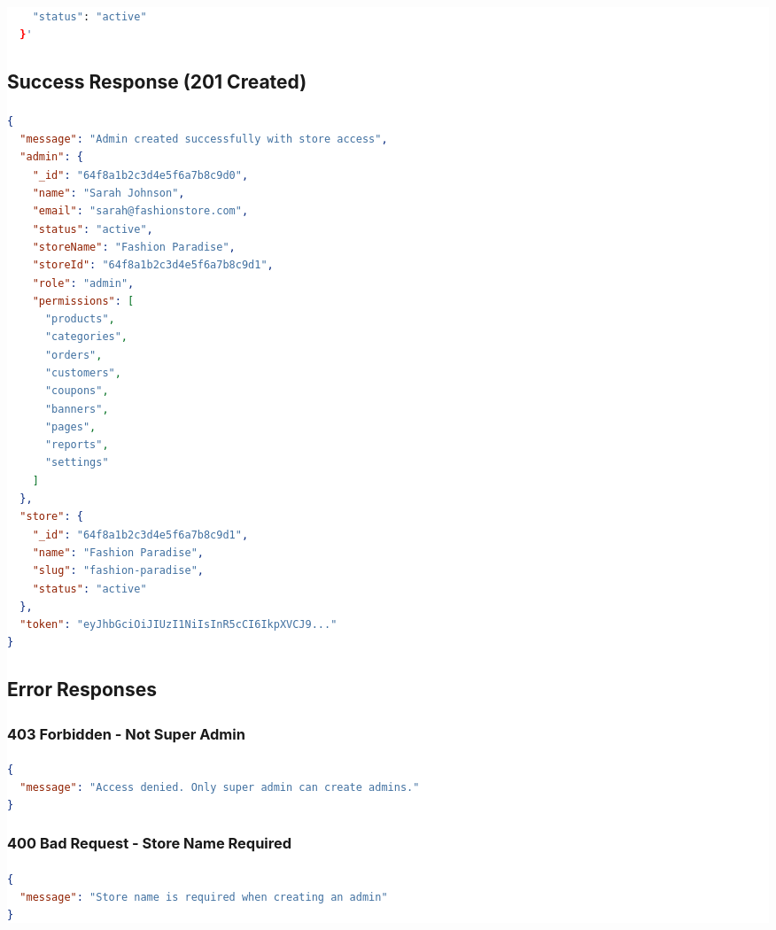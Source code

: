 ```bash
    "status": "active"
  }'
```

## Success Response (201 Created)

```json
{
  "message": "Admin created successfully with store access",
  "admin": {
    "_id": "64f8a1b2c3d4e5f6a7b8c9d0",
    "name": "Sarah Johnson",
    "email": "sarah@fashionstore.com",
    "status": "active",
    "storeName": "Fashion Paradise",
    "storeId": "64f8a1b2c3d4e5f6a7b8c9d1",
    "role": "admin",
    "permissions": [
      "products",
      "categories",
      "orders",
      "customers",
      "coupons",
      "banners",
      "pages",
      "reports",
      "settings"
    ]
  },
  "store": {
    "_id": "64f8a1b2c3d4e5f6a7b8c9d1",
    "name": "Fashion Paradise",
    "slug": "fashion-paradise",
    "status": "active"
  },
  "token": "eyJhbGciOiJIUzI1NiIsInR5cCI6IkpXVCJ9..."
}
```

## Error Responses

### 403 Forbidden - Not Super Admin
```json
{
  "message": "Access denied. Only super admin can create admins."
}
```

### 400 Bad Request - Store Name Required
```json
{
  "message": "Store name is required when creating an admin"
}
```
